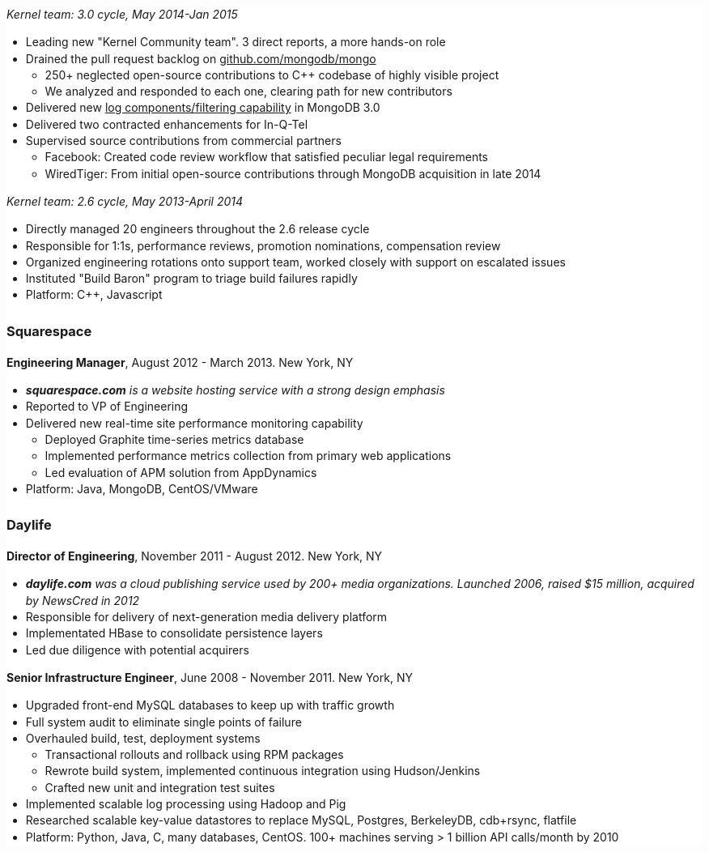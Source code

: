 *Kernel team: 3.0 cycle, May 2014-Jan 2015*

- Leading new "Kernel Community team". 3 direct reports, a more hands-on role
- Drained the pull request backlog on [github.com/mongodb/mongo](https://github.com/mongodb/mongo)
    - 250+ neglected open-source contributions to C++ codebase of highly visible project
    - We analyzed and responded to each one, clearing path for new contributors
- Delivered new [log components/filtering capability](https://docs.mongodb.com/manual/reference/log-messages/) in MongoDB 3.0
- Delivered two contracted enhancements for In-Q-Tel
- Supervised source contributions from commercial partners
    - Facebook: Created code review workflow that satisfied peculiar legal requirements
    - WiredTiger: From initial open-source contributions through MongoDB acquisition in late 2014

*Kernel team: 2.6 cycle, May 2013-April 2014*

- Directly managed 20 engineers throughout the 2.6 release cycle
- Responsible for 1:1s, performance reviews, promotion nominations, compensation review
- Organized engineering rotations onto support team, worked closely with support on escalated issues
- Instituted "Build Baron" program to triage build failures rapidly
- Platform: C++, Javascript


### Squarespace

**Engineering Manager**, August 2012 - March 2013. New York, NY

- *__squarespace.com__ is a website hosting service with a strong design emphasis*
- Reported to VP of Engineering
- Delivered new real-time site performance monitoring capability
    - Deployed Graphite time-series metrics database
    - Implemented performance metrics collection from primary web applications
    - Led evaluation of APM solution from AppDynamics
- Platform: Java, MongoDB, CentOS/VMware

### Daylife

**Director of Engineering**, November 2011 - August 2012. New York, NY

- *__daylife.com__ was a cloud publishing service used by 200+ media organizations. Launched 2006, raised $15 million, acquired by NewsCred in 2012*
- Responsible for delivery of next-generation media delivery platform
- Implementated HBase to consolidate persistence layers
- Led due diligence with potential acquirers

**Senior Infrastructure Engineer**, June 2008 - November 2011. New York, NY

- Upgraded front-end MySQL databases to keep up with traffic growth
- Full system audit to eliminate single points of failure
- Overhauled build, test, deployment systems
    - Transactional rollouts and rollback using RPM packages
    - Rewrote build system, implemented continuous integration using Hudson/Jenkins
    - Crafted new unit and integration test suites
- Implemented scalable log processing using Hadoop and Pig
- Researched scalable key-value datastores to replace MySQL, Postgres, BerkeleyDB, cdb+rsync, flatfile
- Platform: Python, Java, C, many databases, CentOS. 100+ machines serving > 1 billion API calls/month by 2010
